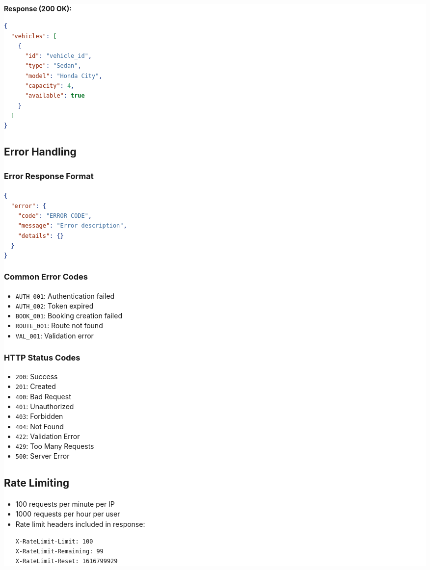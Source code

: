 **Response (200 OK):**
```json
{
  "vehicles": [
    {
      "id": "vehicle_id",
      "type": "Sedan",
      "model": "Honda City",
      "capacity": 4,
      "available": true
    }
  ]
}
```

## Error Handling

### Error Response Format
```json
{
  "error": {
    "code": "ERROR_CODE",
    "message": "Error description",
    "details": {}
  }
}
```

### Common Error Codes

- `AUTH_001`: Authentication failed
- `AUTH_002`: Token expired
- `BOOK_001`: Booking creation failed
- `ROUTE_001`: Route not found
- `VAL_001`: Validation error

### HTTP Status Codes

- `200`: Success
- `201`: Created
- `400`: Bad Request
- `401`: Unauthorized
- `403`: Forbidden
- `404`: Not Found
- `422`: Validation Error
- `429`: Too Many Requests
- `500`: Server Error

## Rate Limiting

- 100 requests per minute per IP
- 1000 requests per hour per user
- Rate limit headers included in response:
  ```http
  X-RateLimit-Limit: 100
  X-RateLimit-Remaining: 99
  X-RateLimit-Reset: 1616799929
  ```
